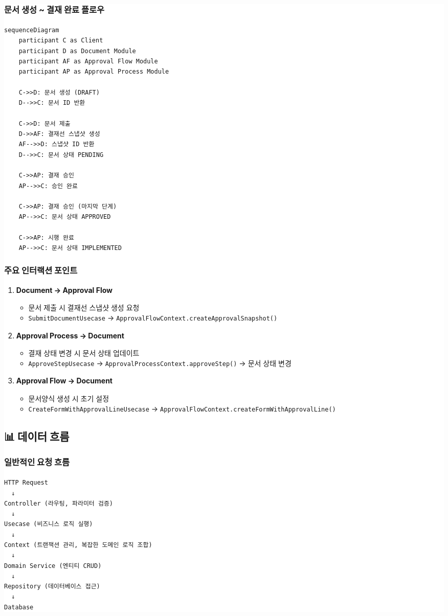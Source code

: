 ### 문서 생성 ~ 결재 완료 플로우

```mermaid
sequenceDiagram
    participant C as Client
    participant D as Document Module
    participant AF as Approval Flow Module
    participant AP as Approval Process Module

    C->>D: 문서 생성 (DRAFT)
    D-->>C: 문서 ID 반환

    C->>D: 문서 제출
    D->>AF: 결재선 스냅샷 생성
    AF-->>D: 스냅샷 ID 반환
    D-->>C: 문서 상태 PENDING

    C->>AP: 결재 승인
    AP-->>C: 승인 완료

    C->>AP: 결재 승인 (마지막 단계)
    AP-->>C: 문서 상태 APPROVED

    C->>AP: 시행 완료
    AP-->>C: 문서 상태 IMPLEMENTED
```

### 주요 인터랙션 포인트

1. **Document → Approval Flow**

    - 문서 제출 시 결재선 스냅샷 생성 요청
    - `SubmitDocumentUsecase` → `ApprovalFlowContext.createApprovalSnapshot()`

2. **Approval Process → Document**

    - 결재 상태 변경 시 문서 상태 업데이트
    - `ApproveStepUsecase` → `ApprovalProcessContext.approveStep()` → 문서 상태 변경

3. **Approval Flow → Document**
    - 문서양식 생성 시 초기 설정
    - `CreateFormWithApprovalLineUsecase` → `ApprovalFlowContext.createFormWithApprovalLine()`

## 📊 데이터 흐름

### 일반적인 요청 흐름

```
HTTP Request
  ↓
Controller (라우팅, 파라미터 검증)
  ↓
Usecase (비즈니스 로직 실행)
  ↓
Context (트랜잭션 관리, 복잡한 도메인 로직 조합)
  ↓
Domain Service (엔티티 CRUD)
  ↓
Repository (데이터베이스 접근)
  ↓
Database
```
